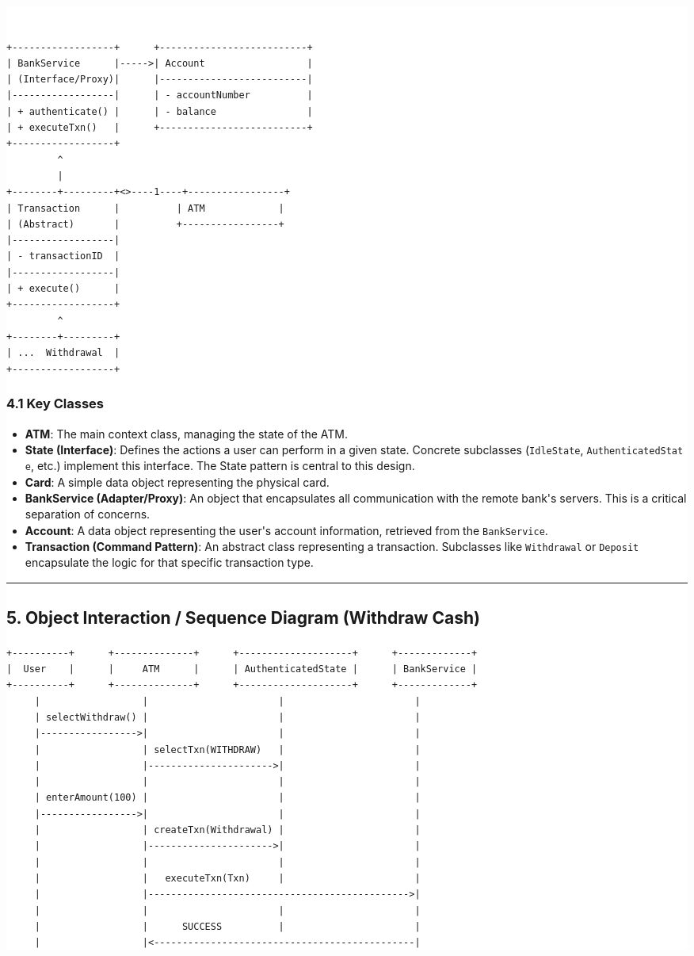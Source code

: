 ```text


+------------------+      +--------------------------+
| BankService      |----->| Account                  |
| (Interface/Proxy)|      |--------------------------|
|------------------|      | - accountNumber          |
| + authenticate() |      | - balance                |
| + executeTxn()   |      +--------------------------+
+------------------+
         ^
         |
+--------+---------+<>----1----+-----------------+
| Transaction      |          | ATM             |
| (Abstract)       |          +-----------------+
|------------------|
| - transactionID  |
|------------------|
| + execute()      |
+------------------+
         ^
+--------+---------+
| ...  Withdrawal  |
+------------------+
```

### 4.1 Key Classes

- **ATM**: The main context class, managing the state of the ATM.
- **State (Interface)**: Defines the actions a user can perform in a given state. Concrete subclasses (`IdleState`, `AuthenticatedState`, etc.) implement this interface. The State pattern is central to this design.
- **Card**: A simple data object representing the physical card.
- **BankService (Adapter/Proxy)**: An object that encapsulates all communication with the remote bank's servers. This is a critical separation of concerns.
- **Account**: A data object representing the user's account information, retrieved from the `BankService`.
- **Transaction (Command Pattern)**: An abstract class representing a transaction. Subclasses like `Withdrawal` or `Deposit` encapsulate the logic for that specific transaction type.

---

## 5. Object Interaction / Sequence Diagram (Withdraw Cash)

```text
+----------+      +--------------+      +--------------------+      +-------------+
|  User    |      |     ATM      |      | AuthenticatedState |      | BankService |
+----------+      +--------------+      +--------------------+      +-------------+
     |                  |                       |                       |
     | selectWithdraw() |                       |                       |
     |----------------->|                       |                       |
     |                  | selectTxn(WITHDRAW)   |                       |
     |                  |---------------------->|                       |
     |                  |                       |                       |
     | enterAmount(100) |                       |                       |
     |----------------->|                       |                       |
     |                  | createTxn(Withdrawal) |                       |
     |                  |---------------------->|                       |
     |                  |                       |                       |
     |                  |   executeTxn(Txn)     |                       |
     |                  |---------------------------------------------->|
     |                  |                       |                       |
     |                  |      SUCCESS          |                       |
     |                  |<----------------------------------------------|
```